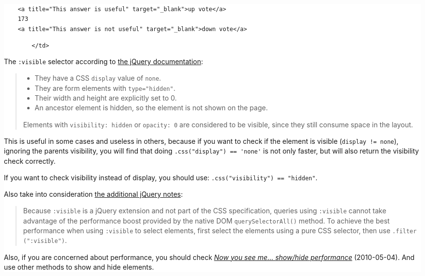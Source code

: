 
<div>
        
        <a title="This answer is useful" target="_blank">up vote</a>
        173
        <a title="This answer is not useful" target="_blank">down vote</a>




</div>

            </td>
            


<td>
    <div>
<p>The <code>:visible</code> selector according to <a href="https://api.jquery.com/hidden-selector/" target="_blank">the jQuery documentation</a>:</p>

<blockquote>
  <ul>
  <li>They have a CSS <code>display</code> value of <code>none</code>.</li>
  <li>They are form elements with <code>type="hidden"</code>.</li>
  <li>Their width and height are explicitly set to 0.</li>
  <li>An ancestor element is hidden, so the element is not shown on the page.</li>
  </ul>
  
  <p>Elements with <code>visibility: hidden</code> or <code>opacity: 0</code> are considered to be visible, since they still consume space in the layout.</p>
</blockquote>

<p>This is useful in some cases and useless in others, because if you want to check if the element is visible (<code>display != none</code>), ignoring the parents visibility, you will find that doing <code>.css("display") == 'none'</code> is not only faster, but will also return the visibility check correctly.</p>

<p>If you want to check visibility instead of display, you should use: <code>.css("visibility") == "hidden"</code>.</p>

<p>Also take into consideration <a href="https://api.jquery.com/visible-selector/" target="_blank">the additional jQuery notes</a>:</p>

<blockquote>
  <p>Because <code>:visible</code> is a jQuery extension and not part of the CSS specification, queries using <code>:visible</code> cannot take advantage of the performance boost provided by the native DOM <code>querySelectorAll()</code> method. To achieve the best performance when using <code>:visible</code> to select elements, first select the elements using a pure CSS selector, then use <code>.filter(":visible")</code>.</p>
</blockquote>

<p>Also, if you are concerned about performance, you should check <em><a href="http://www.learningjquery.com/2010/05/now-you-see-me-showhide-performance" target="_blank">Now you see me… show/hide performance</a></em> (2010-05-04). And use other methods to show and hide elements.</p>
    </div>
    
</td>
        </tr>
    